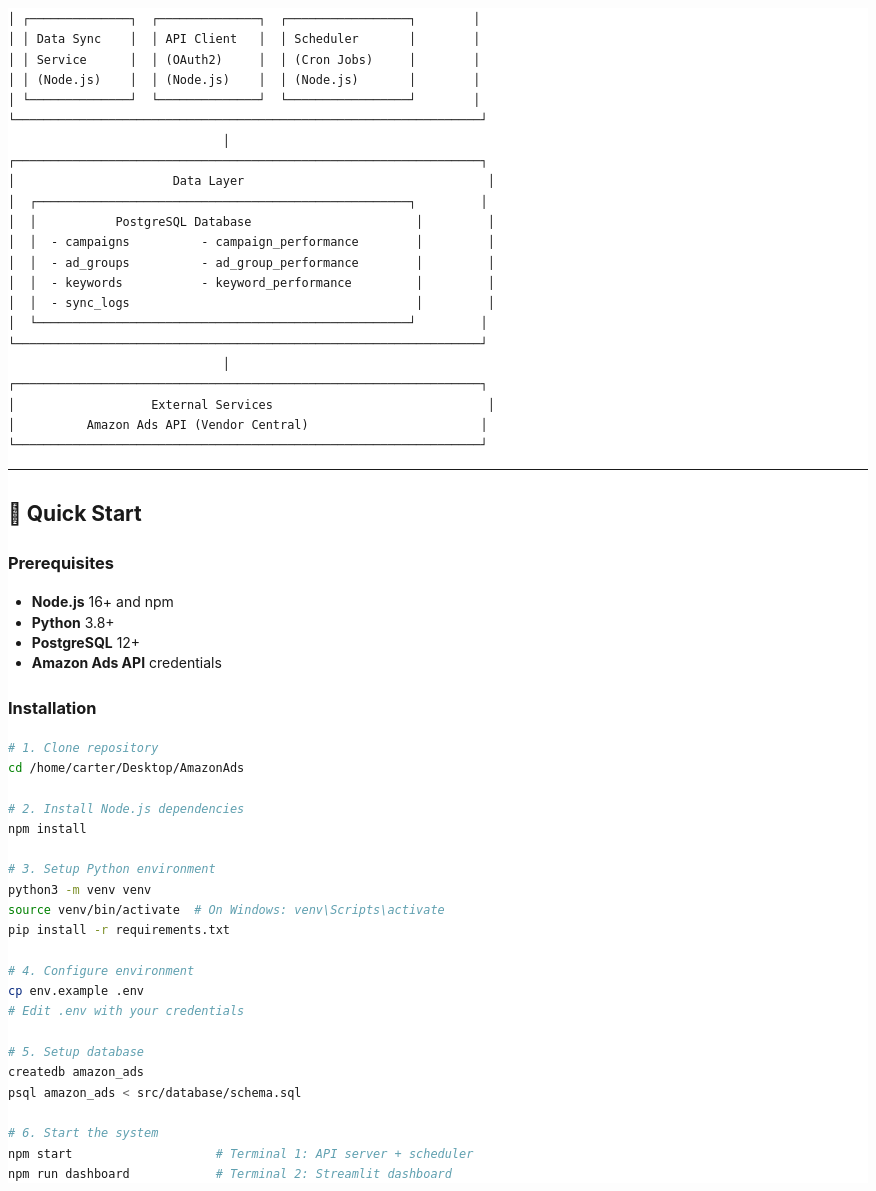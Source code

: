 ```
│ ┌──────────────┐  ┌──────────────┐  ┌─────────────────┐        │
│ │ Data Sync    │  │ API Client   │  │ Scheduler       │        │
│ │ Service      │  │ (OAuth2)     │  │ (Cron Jobs)     │        │
│ │ (Node.js)    │  │ (Node.js)    │  │ (Node.js)       │        │
│ └──────────────┘  └──────────────┘  └─────────────────┘        │
└─────────────────────────────────────────────────────────────────┘
                              │
┌─────────────────────────────────────────────────────────────────┐
│                      Data Layer                                  │
│  ┌────────────────────────────────────────────────────┐         │
│  │           PostgreSQL Database                       │         │
│  │  - campaigns          - campaign_performance        │         │
│  │  - ad_groups          - ad_group_performance        │         │
│  │  - keywords           - keyword_performance         │         │
│  │  - sync_logs                                        │         │
│  └────────────────────────────────────────────────────┘         │
└─────────────────────────────────────────────────────────────────┘
                              │
┌─────────────────────────────────────────────────────────────────┐
│                   External Services                              │
│          Amazon Ads API (Vendor Central)                        │
└─────────────────────────────────────────────────────────────────┘
```

---

## 🚀 Quick Start

### Prerequisites

- **Node.js** 16+ and npm
- **Python** 3.8+
- **PostgreSQL** 12+
- **Amazon Ads API** credentials

### Installation

```bash
# 1. Clone repository
cd /home/carter/Desktop/AmazonAds

# 2. Install Node.js dependencies
npm install

# 3. Setup Python environment
python3 -m venv venv
source venv/bin/activate  # On Windows: venv\Scripts\activate
pip install -r requirements.txt

# 4. Configure environment
cp env.example .env
# Edit .env with your credentials

# 5. Setup database
createdb amazon_ads
psql amazon_ads < src/database/schema.sql

# 6. Start the system
npm start                    # Terminal 1: API server + scheduler
npm run dashboard            # Terminal 2: Streamlit dashboard
```
